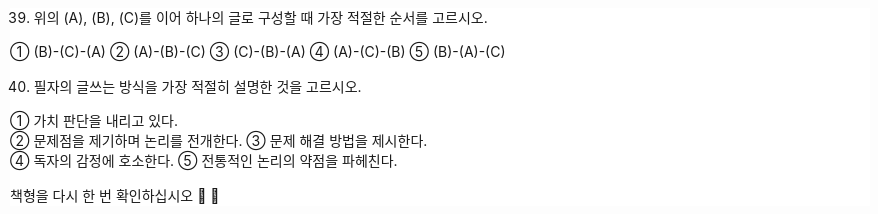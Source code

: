 39. 위의 (A), (B), (C)를 이어 하나의 글로 구성할 때 가장 적절한 순서를 고르시오.

   ① (B)-(C)-(A)		② (A)-(B)-(C)
   ③ (C)-(B)-(A)		④ (A)-(C)-(B)
   ⑤ (B)-(A)-(C)


40. 필자의 글쓰는 방식을 가장 적절히 설명한 것을 고르시오.

   ① 가치 판단을 내리고 있다.      
   ② 문제점을 제기하며 논리를 전개한다.
   ③ 문제 해결 방법을 제시한다.    
   ④ 독자의 감정에 호소한다.
   ⑤ 전통적인 논리의 약점을 파헤친다.


책형을 다시 한 번 확인하십시오

